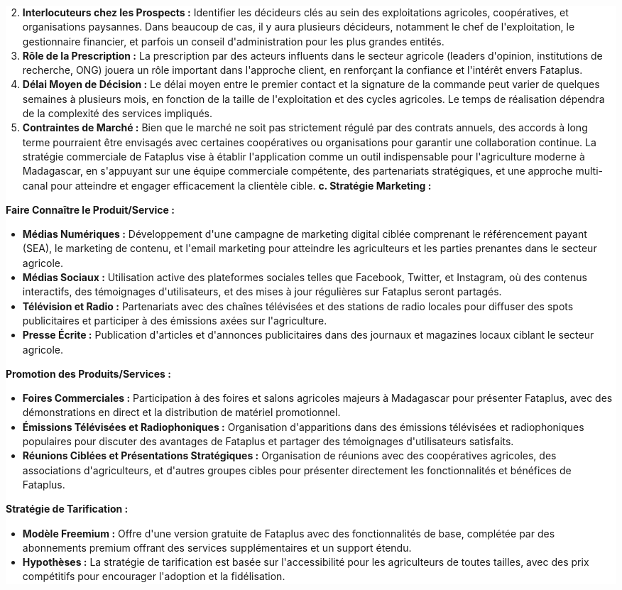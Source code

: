 
2. **Interlocuteurs chez les Prospects :** Identifier les décideurs clés au sein des exploitations
agricoles, coopératives, et organisations paysannes. Dans beaucoup de cas, il y aura plusieurs
décideurs, notamment le chef de l'exploitation, le gestionnaire financier, et parfois un conseil
d'administration pour les plus grandes entités.
3. **Rôle de la Prescription :** La prescription par des acteurs influents dans le secteur agricole
(leaders d'opinion, institutions de recherche, ONG) jouera un rôle important dans l'approche
client, en renforçant la confiance et l'intérêt envers Fataplus.
4. **Délai Moyen de Décision :** Le délai moyen entre le premier contact et la signature de la
commande peut varier de quelques semaines à plusieurs mois, en fonction de la taille de
l'exploitation et des cycles agricoles. Le temps de réalisation dépendra de la complexité des
services impliqués.
5. **Contraintes de Marché :** Bien que le marché ne soit pas strictement régulé par des contrats
annuels, des accords à long terme pourraient être envisagés avec certaines coopératives ou
organisations pour garantir une collaboration continue.
La stratégie commerciale de Fataplus vise à établir l'application comme un outil indispensable
pour l'agriculture moderne à Madagascar, en s'appuyant sur une équipe commerciale
compétente, des partenariats stratégiques, et une approche multi-canal pour atteindre et
engager efficacement la clientèle cible.
**c. Stratégie Marketing :**

**Faire Connaître le Produit/Service :**

- **Médias Numériques :** Développement d'une campagne de marketing digital ciblée
comprenant le référencement payant (SEA), le marketing de contenu, et l'email marketing pour
atteindre les agriculteurs et les parties prenantes dans le secteur agricole.
- **Médias Sociaux :** Utilisation active des plateformes sociales telles que Facebook, Twitter, et
Instagram, où des contenus interactifs, des témoignages d'utilisateurs, et des mises à jour
régulières sur Fataplus seront partagés.
- **Télévision et Radio :** Partenariats avec des chaînes télévisées et des stations de radio
locales pour diffuser des spots publicitaires et participer à des émissions axées sur
l'agriculture.
- **Presse Écrite :** Publication d'articles et d'annonces publicitaires dans des journaux et
magazines locaux ciblant le secteur agricole.

**Promotion des Produits/Services :**


- **Foires Commerciales :** Participation à des foires et salons agricoles majeurs à Madagascar
pour présenter Fataplus, avec des démonstrations en direct et la distribution de matériel
promotionnel.
- **Émissions Télévisées et Radiophoniques :** Organisation d'apparitions dans des émissions
télévisées et radiophoniques populaires pour discuter des avantages de Fataplus et partager
des témoignages d'utilisateurs satisfaits.
- **Réunions Ciblées et Présentations Stratégiques :** Organisation de réunions avec des
coopératives agricoles, des associations d'agriculteurs, et d'autres groupes cibles pour
présenter directement les fonctionnalités et bénéfices de Fataplus.

**Stratégie de Tarification :**

- **Modèle Freemium :** Offre d'une version gratuite de Fataplus avec des fonctionnalités de
base, complétée par des abonnements premium offrant des services supplémentaires et un
support étendu.
- **Hypothèses :** La stratégie de tarification est basée sur l'accessibilité pour les agriculteurs de
toutes tailles, avec des prix compétitifs pour encourager l'adoption et la fidélisation.
